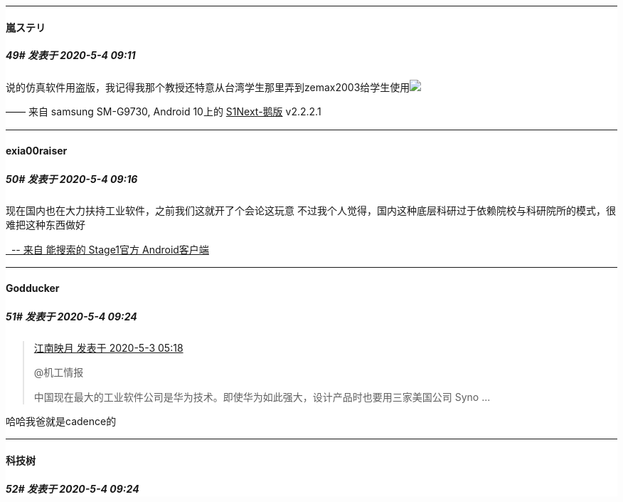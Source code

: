 




*****

####  嵐ステリ  
##### 49#       发表于 2020-5-4 09:11




说的仿真软件用盗版，我记得我那个教授还特意从台湾学生那里弄到zemax2003给学生使用<img src="https://static.saraba1st.com/image/smiley/face2017/016.png" referrerpolicy="no-referrer">

—— 来自 samsung SM-G9730, Android 10上的 [S1Next-鹅版](https://github.com/ykrank/S1-Next/releases) v2.2.2.1







*****

####  exia00raiser  
##### 50#       发表于 2020-5-4 09:16




现在国内也在大力扶持工业软件，之前我们这就开了个会论这玩意
不过我个人觉得，国内这种底层科研过于依赖院校与科研院所的模式，很难把这种东西做好

[  -- 来自 能搜索的 Stage1官方 Android客户端](https://www.coolapk.com/apk/140634)







*****

####  Godducker  
##### 51#       发表于 2020-5-4 09:24



<blockquote><a href="httphttps://bbs.saraba1st.com/2b/forum.php?mod=redirect&amp;goto=findpost&amp;pid=47292758&amp;ptid=1932252" target="_blank">江南映月 发表于 2020-5-3 05:18</a>

@机工情报 

中国现在最大的工业软件公司是华为技术。即使华为如此强大，设计产品时也要用三家美国公司 Syno ...</blockquote>
哈哈我爸就是cadence的







*****

####  科技树  
##### 52#       发表于 2020-5-4 09:24
